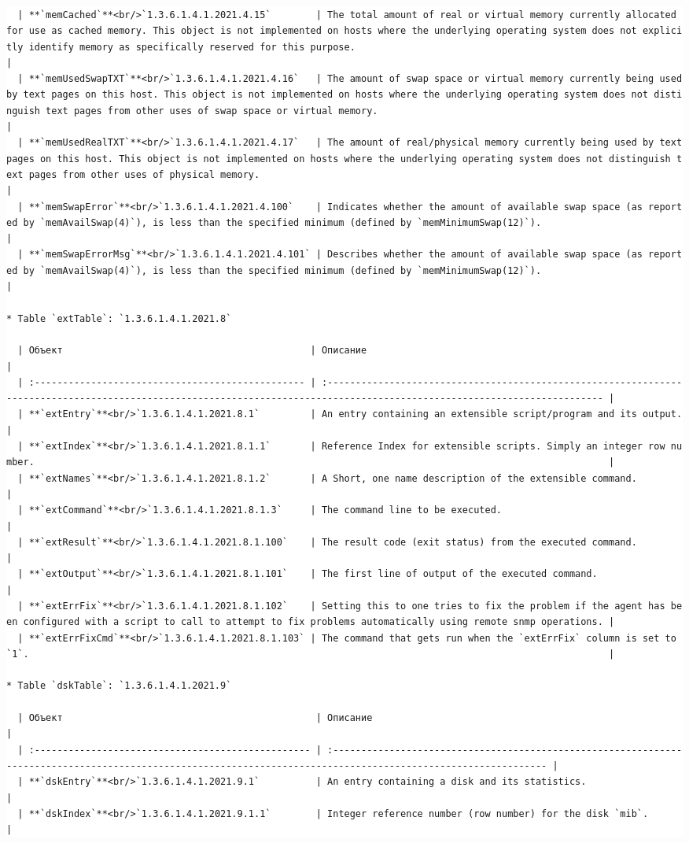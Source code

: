       | **`memCached`**<br/>`1.3.6.1.4.1.2021.4.15`        | The total amount of real or virtual memory currently allocated for use as cached memory. This object is not implemented on hosts where the underlying operating system does not explicitly identify memory as specifically reserved for this purpose.                                                                                                                                                                                                          |
      | **`memUsedSwapTXT`**<br/>`1.3.6.1.4.1.2021.4.16`   | The amount of swap space or virtual memory currently being used by text pages on this host. This object is not implemented on hosts where the underlying operating system does not distinguish text pages from other uses of swap space or virtual memory.                                                                                                                                                                                                     |
      | **`memUsedRealTXT`**<br/>`1.3.6.1.4.1.2021.4.17`   | The amount of real/physical memory currently being used by text pages on this host. This object is not implemented on hosts where the underlying operating system does not distinguish text pages from other uses of physical memory.                                                                                                                                                                                                                          |
      | **`memSwapError`**<br/>`1.3.6.1.4.1.2021.4.100`    | Indicates whether the amount of available swap space (as reported by `memAvailSwap(4)`), is less than the specified minimum (defined by `memMinimumSwap(12)`).                                                                                                                                                                                                                                                                                                 |
      | **`memSwapErrorMsg`**<br/>`1.3.6.1.4.1.2021.4.101` | Describes whether the amount of available swap space (as reported by `memAvailSwap(4)`), is less than the specified minimum (defined by `memMinimumSwap(12)`).                                                                                                                                                                                                                                                                                                 |

    * Table `extTable`: `1.3.6.1.4.1.2021.8`

      | Объект                                            | Описание                                                                                                                                                                   |
      | :------------------------------------------------ | :------------------------------------------------------------------------------------------------------------------------------------------------------------------------- |
      | **`extEntry`**<br/>`1.3.6.1.4.1.2021.8.1`         | An entry containing an extensible script/program and its output.                                                                                                           |
      | **`extIndex`**<br/>`1.3.6.1.4.1.2021.8.1.1`       | Reference Index for extensible scripts. Simply an integer row number.                                                                                                      |
      | **`extNames`**<br/>`1.3.6.1.4.1.2021.8.1.2`       | A Short, one name description of the extensible command.                                                                                                                   |
      | **`extCommand`**<br/>`1.3.6.1.4.1.2021.8.1.3`     | The command line to be executed.                                                                                                                                           |
      | **`extResult`**<br/>`1.3.6.1.4.1.2021.8.1.100`    | The result code (exit status) from the executed command.                                                                                                                   |
      | **`extOutput`**<br/>`1.3.6.1.4.1.2021.8.1.101`    | The first line of output of the executed command.                                                                                                                          |
      | **`extErrFix`**<br/>`1.3.6.1.4.1.2021.8.1.102`    | Setting this to one tries to fix the problem if the agent has been configured with a script to call to attempt to fix problems automatically using remote snmp operations. |
      | **`extErrFixCmd`**<br/>`1.3.6.1.4.1.2021.8.1.103` | The command that gets run when the `extErrFix` column is set to `1`.                                                                                                       |

    * Table `dskTable`: `1.3.6.1.4.1.2021.9`

      | Объект                                             | Описание                                                                                                                                                        |
      | :------------------------------------------------- | :-------------------------------------------------------------------------------------------------------------------------------------------------------------- |
      | **`dskEntry`**<br/>`1.3.6.1.4.1.2021.9.1`          | An entry containing a disk and its statistics.                                                                                                                  |
      | **`dskIndex`**<br/>`1.3.6.1.4.1.2021.9.1.1`        | Integer reference number (row number) for the disk `mib`.                                                                                                       |